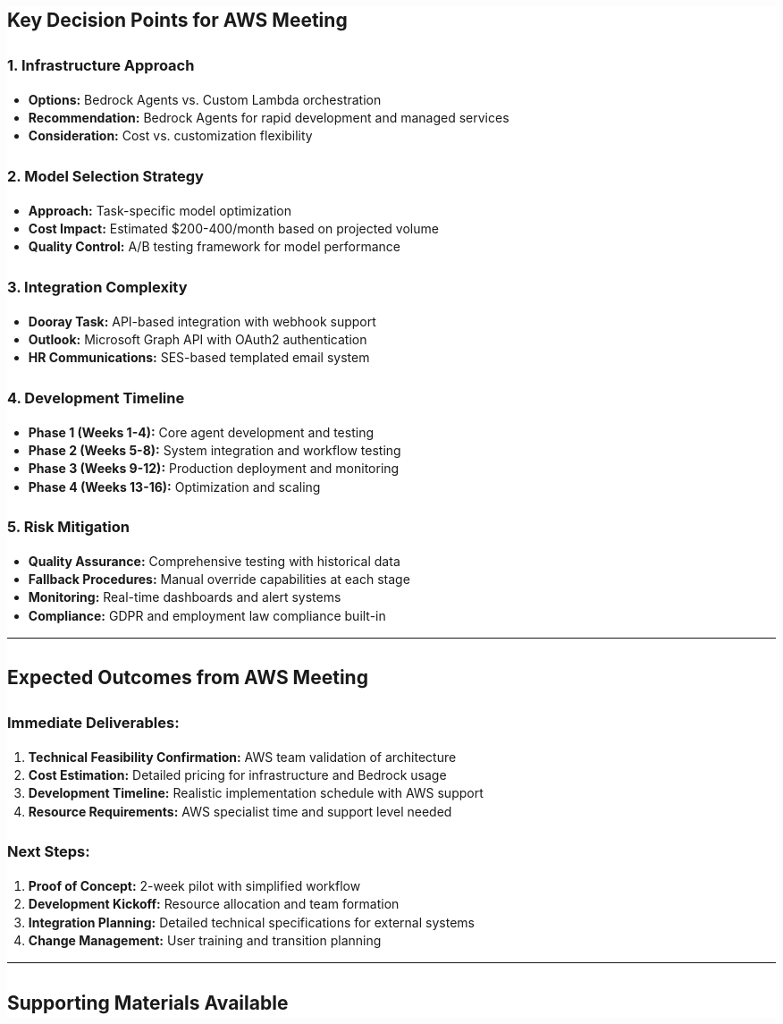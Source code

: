 
## Key Decision Points for AWS Meeting

### 1. **Infrastructure Approach**
- **Options:** Bedrock Agents vs. Custom Lambda orchestration
- **Recommendation:** Bedrock Agents for rapid development and managed services
- **Consideration:** Cost vs. customization flexibility

### 2. **Model Selection Strategy**
- **Approach:** Task-specific model optimization
- **Cost Impact:** Estimated $200-400/month based on projected volume
- **Quality Control:** A/B testing framework for model performance

### 3. **Integration Complexity**
- **Dooray Task:** API-based integration with webhook support
- **Outlook:** Microsoft Graph API with OAuth2 authentication
- **HR Communications:** SES-based templated email system

### 4. **Development Timeline**
- **Phase 1 (Weeks 1-4):** Core agent development and testing
- **Phase 2 (Weeks 5-8):** System integration and workflow testing
- **Phase 3 (Weeks 9-12):** Production deployment and monitoring
- **Phase 4 (Weeks 13-16):** Optimization and scaling

### 5. **Risk Mitigation**
- **Quality Assurance:** Comprehensive testing with historical data
- **Fallback Procedures:** Manual override capabilities at each stage
- **Monitoring:** Real-time dashboards and alert systems
- **Compliance:** GDPR and employment law compliance built-in

---

## Expected Outcomes from AWS Meeting

### Immediate Deliverables:
1. **Technical Feasibility Confirmation:** AWS team validation of architecture
2. **Cost Estimation:** Detailed pricing for infrastructure and Bedrock usage
3. **Development Timeline:** Realistic implementation schedule with AWS support
4. **Resource Requirements:** AWS specialist time and support level needed

### Next Steps:
1. **Proof of Concept:** 2-week pilot with simplified workflow
2. **Development Kickoff:** Resource allocation and team formation
3. **Integration Planning:** Detailed technical specifications for external systems
4. **Change Management:** User training and transition planning

---

## Supporting Materials Available
